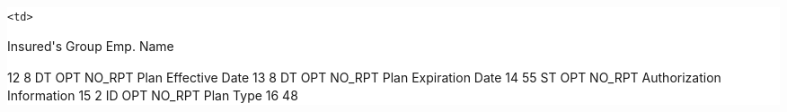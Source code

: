     <td>
Insured's Group Emp. Name    </td>
  </tr>
  <tr>
    <td>
12    </td>
    <td>
8    </td>
    <td>
DT    </td>
    <td>
OPT    </td>
    <td>
NO_RPT    </td>
    <td>
Plan Effective Date    </td>
  </tr>
  <tr>
    <td>
13    </td>
    <td>
8    </td>
    <td>
DT    </td>
    <td>
OPT    </td>
    <td>
NO_RPT    </td>
    <td>
Plan Expiration Date    </td>
  </tr>
  <tr>
    <td>
14    </td>
    <td>
55    </td>
    <td>
ST    </td>
    <td>
OPT    </td>
    <td>
NO_RPT    </td>
    <td>
Authorization Information    </td>
  </tr>
  <tr>
    <td>
15    </td>
    <td>
2    </td>
    <td>
ID    </td>
    <td>
OPT    </td>
    <td>
NO_RPT    </td>
    <td>
Plan Type    </td>
  </tr>
  <tr>
    <td>
16    </td>
    <td>
48    </td>
